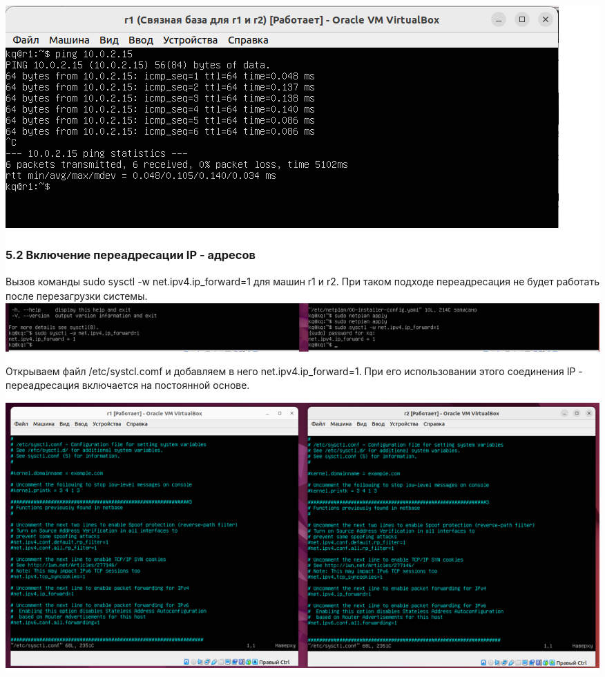 ![](net5-r1-ws11.png)

### 5.2 Включение переадресации IP - адресов

Вызов команды sudo sysctl -w net.ipv4.ip_forward=1 для машин r1 и r2. При таком подходе переадресация не будет работать после перезагрузки системы.
![forward](net5-forward.png)

Открываем файл /etc/systcl.comf и добавляем в него net.ipv4.ip_forward=1. При его использовании этого соединения IP - переадресация включается на постоянной основе.

![ip](net5-scren-sysconf.png)
